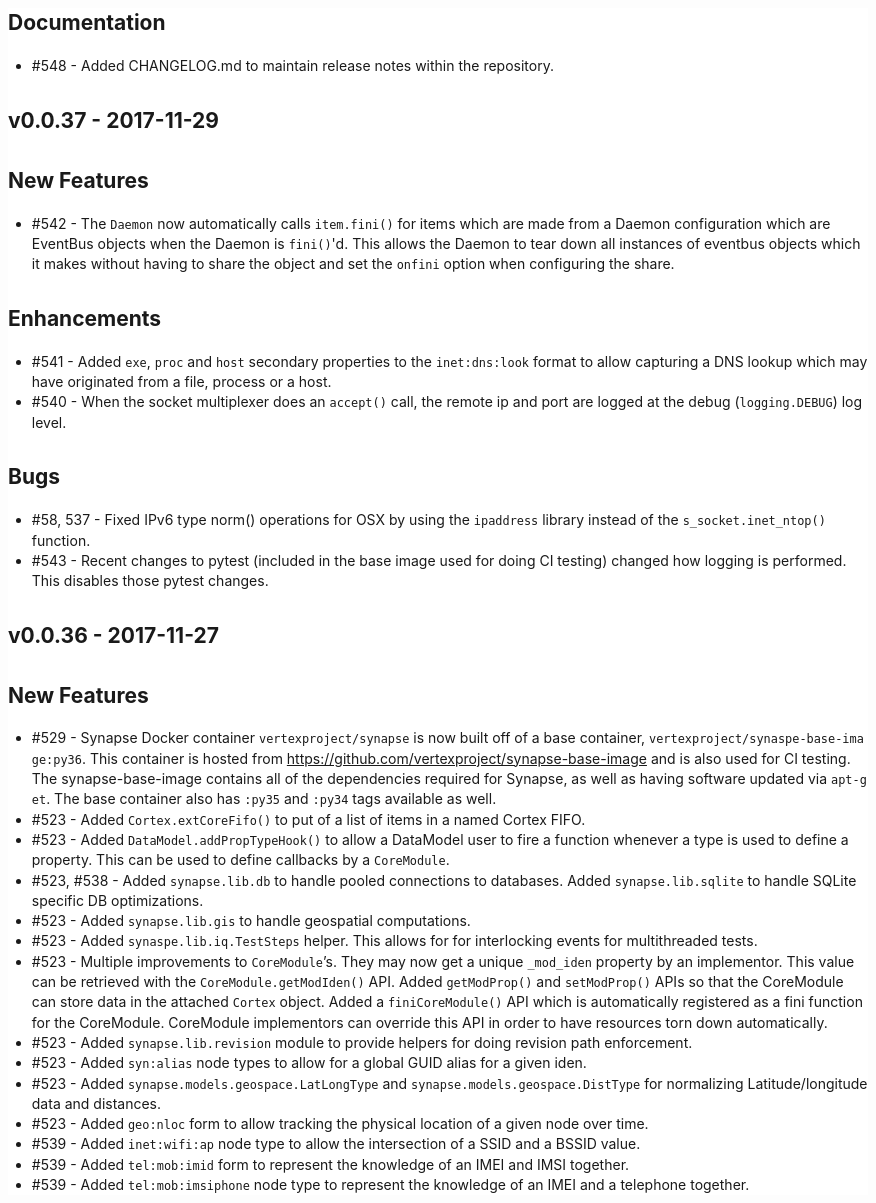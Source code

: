 ## Documentation
- #548 - Added CHANGELOG.md to maintain release notes within the repository.

v0.0.37 - 2017-11-29
--------------------

## New Features
- #542 - The ``Daemon`` now automatically calls ``item.fini()`` for items which are made from a Daemon configuration which are EventBus objects when the Daemon is ``fini()``'d. This allows the Daemon to tear down all instances of eventbus objects which it makes without having to share the object and set the ``onfini`` option when configuring the share.

## Enhancements
- #541 - Added ``exe``, ``proc`` and ``host`` secondary properties to the ``inet:dns:look`` format to allow capturing a DNS lookup which may have originated from a file, process or a host.
- #540 - When the socket multiplexer does an ``accept()`` call, the remote ip and port are logged at the debug (``logging.DEBUG``) log level.

## Bugs
- #58, 537 - Fixed IPv6 type norm() operations for OSX by using the ``ipaddress`` library instead of the ``s_socket.inet_ntop()`` function.
- #543 - Recent changes to pytest (included in the base image used for doing CI testing) changed how logging is performed.  This disables those pytest changes.

v0.0.36 - 2017-11-27
--------------------

## New Features
- #529 - Synapse Docker container ``vertexproject/synapse`` is now built off of a base container, ``vertexproject/synaspe-base-image:py36``.  This container is hosted from https://github.com/vertexproject/synapse-base-image and is also used for CI testing.  The synapse-base-image contains all of the dependencies required for Synapse, as well as having software updated via `apt-get`.  The base container also has ``:py35`` and ``:py34`` tags available as well.
- #523 - Added ``Cortex.extCoreFifo()`` to put of a list of items in a named Cortex FIFO.
- #523 - Added ``DataModel.addPropTypeHook()`` to allow a DataModel user to fire a function whenever a type is used to define a property.  This can be used to define callbacks by a ``CoreModule``.
- #523, #538 - Added ``synapse.lib.db`` to handle pooled connections to databases.  Added ``synapse.lib.sqlite`` to handle SQLite specific DB optimizations.
- #523 - Added ``synapse.lib.gis`` to handle geospatial computations.
- #523 - Added ``synaspe.lib.iq.TestSteps`` helper.  This allows for for interlocking events for multithreaded tests.
- #523 - Multiple improvements to ``CoreModule``’s.  They may now get a unique ``_mod_iden`` property by an implementor.  This value can be retrieved with the ``CoreModule.getModIden()`` API.  Added ``getModProp()`` and ``setModProp()`` APIs so that the CoreModule can store data in the attached ``Cortex`` object.  Added a ``finiCoreModule()`` API which is automatically registered as a fini function for the CoreModule.  CoreModule implementors can override this API in order to have resources torn down automatically.
- #523 - Added ``synapse.lib.revision`` module to provide helpers for doing revision path enforcement.
- #523 - Added ``syn:alias`` node types to allow for a global GUID alias for a given iden.
- #523 - Added ``synapse.models.geospace.LatLongType`` and ``synapse.models.geospace.DistType`` for normalizing Latitude/longitude data and distances.
- #523 - Added ``geo:nloc`` form to allow tracking the physical location of a given node over time.
- #539 - Added ``inet:wifi:ap`` node type to allow the intersection of a SSID and a BSSID value.
- #539 - Added ``tel:mob:imid`` form to represent the knowledge of an IMEI and IMSI together.
- #539 - Added ``tel:mob:imsiphone`` node type to represent the knowledge of an IMEI and a telephone together.
